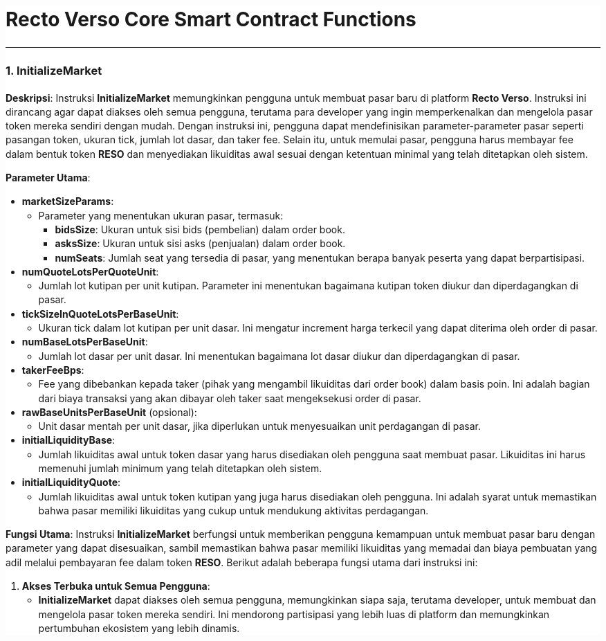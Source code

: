 # **Recto Verso Core Smart Contract Functions**

---
### **1. InitializeMarket**

**Deskripsi**:
Instruksi **InitializeMarket** memungkinkan pengguna untuk membuat pasar baru di platform **Recto Verso**. Instruksi ini dirancang agar dapat diakses oleh semua pengguna, terutama para developer yang ingin memperkenalkan dan mengelola pasar token mereka sendiri dengan mudah. Dengan instruksi ini, pengguna dapat mendefinisikan parameter-parameter pasar seperti pasangan token, ukuran tick, jumlah lot dasar, dan taker fee. Selain itu, untuk memulai pasar, pengguna harus membayar fee dalam bentuk token **RESO** dan menyediakan likuiditas awal sesuai dengan ketentuan minimal yang telah ditetapkan oleh sistem.

**Parameter Utama**:
- **marketSizeParams**:
  - Parameter yang menentukan ukuran pasar, termasuk:
    - **bidsSize**: Ukuran untuk sisi bids (pembelian) dalam order book.
    - **asksSize**: Ukuran untuk sisi asks (penjualan) dalam order book.
    - **numSeats**: Jumlah seat yang tersedia di pasar, yang menentukan berapa banyak peserta yang dapat berpartisipasi.
- **numQuoteLotsPerQuoteUnit**:
  - Jumlah lot kutipan per unit kutipan. Parameter ini menentukan bagaimana kutipan token diukur dan diperdagangkan di pasar.
- **tickSizeInQuoteLotsPerBaseUnit**:
  - Ukuran tick dalam lot kutipan per unit dasar. Ini mengatur increment harga terkecil yang dapat diterima oleh order di pasar.
- **numBaseLotsPerBaseUnit**:
  - Jumlah lot dasar per unit dasar. Ini menentukan bagaimana lot dasar diukur dan diperdagangkan di pasar.
- **takerFeeBps**:
  - Fee yang dibebankan kepada taker (pihak yang mengambil likuiditas dari order book) dalam basis poin. Ini adalah bagian dari biaya transaksi yang akan dibayar oleh taker saat mengeksekusi order di pasar.
- **rawBaseUnitsPerBaseUnit** (opsional):
  - Unit dasar mentah per unit dasar, jika diperlukan untuk menyesuaikan unit perdagangan di pasar.
- **initialLiquidityBase**:
  - Jumlah likuiditas awal untuk token dasar yang harus disediakan oleh pengguna saat membuat pasar. Likuiditas ini harus memenuhi jumlah minimum yang telah ditetapkan oleh sistem.
- **initialLiquidityQuote**:
  - Jumlah likuiditas awal untuk token kutipan yang juga harus disediakan oleh pengguna. Ini adalah syarat untuk memastikan bahwa pasar memiliki likuiditas yang cukup untuk mendukung aktivitas perdagangan.

**Fungsi Utama**:
Instruksi **InitializeMarket** berfungsi untuk memberikan pengguna kemampuan untuk membuat pasar baru dengan parameter yang dapat disesuaikan, sambil memastikan bahwa pasar memiliki likuiditas yang memadai dan biaya pembuatan yang adil melalui pembayaran fee dalam token **RESO**. Berikut adalah beberapa fungsi utama dari instruksi ini:

1. **Akses Terbuka untuk Semua Pengguna**:
   - **InitializeMarket** dapat diakses oleh semua pengguna, memungkinkan siapa saja, terutama developer, untuk membuat dan mengelola pasar token mereka sendiri. Ini mendorong partisipasi yang lebih luas di platform dan memungkinkan pertumbuhan ekosistem yang lebih dinamis.
